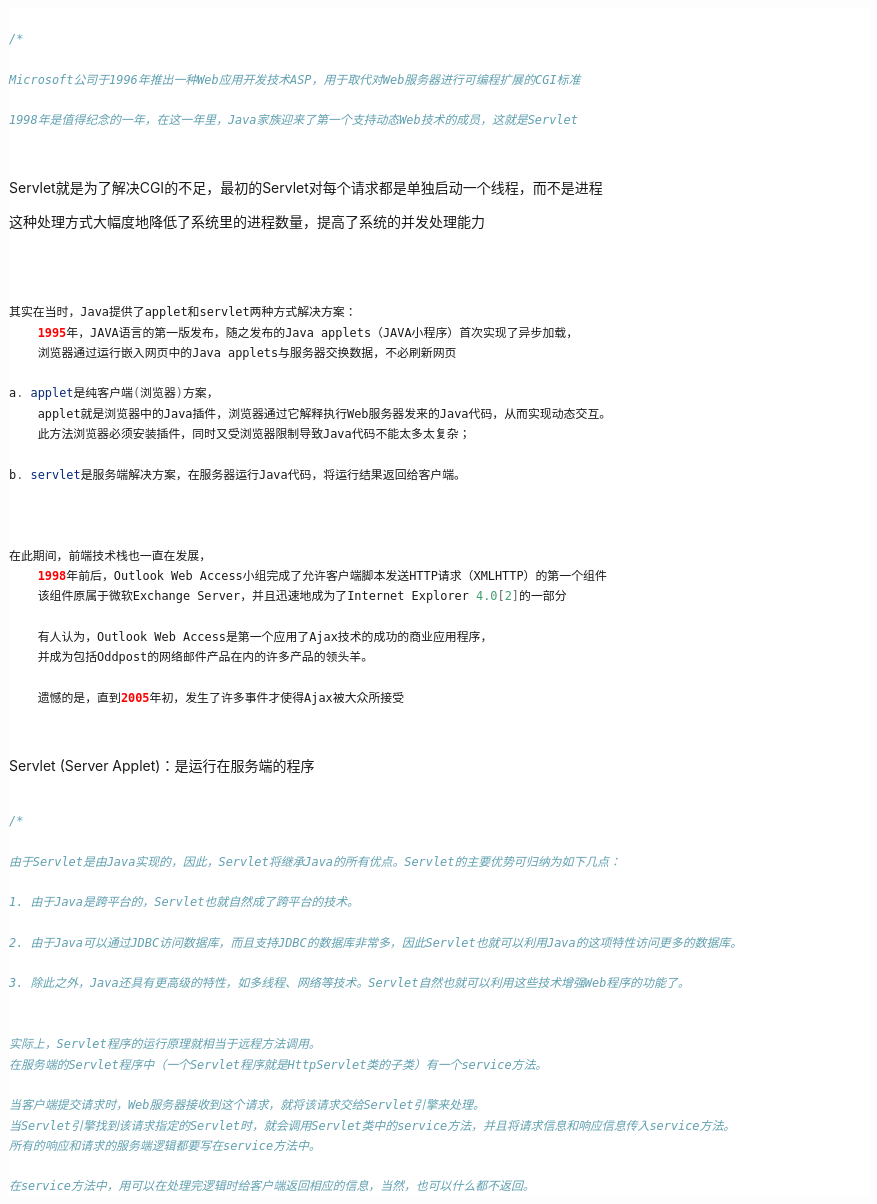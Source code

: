 ```java

/*

Microsoft公司于1996年推出一种Web应用开发技术ASP，用于取代对Web服务器进行可编程扩展的CGI标准

1998年是值得纪念的一年，在这一年里，Java家族迎来了第一个支持动态Web技术的成员，这就是Servlet

```

<br>

Servlet就是为了解决CGI的不足，最初的Servlet对每个请求都是单独启动一个线程，而不是进程

这种处理方式大幅度地降低了系统里的进程数量，提高了系统的并发处理能力 

<br>

```java

其实在当时，Java提供了applet和servlet两种方式解决方案：
	1995年，JAVA语言的第一版发布，随之发布的Java applets（JAVA小程序）首次实现了异步加载，
    浏览器通过运行嵌入网页中的Java applets与服务器交换数据，不必刷新网页
    
a. applet是纯客户端(浏览器)方案，
    applet就是浏览器中的Java插件，浏览器通过它解释执行Web服务器发来的Java代码，从而实现动态交互。
    此方法浏览器必须安装插件，同时又受浏览器限制导致Java代码不能太多太复杂；

b. servlet是服务端解决方案，在服务器运行Java代码，将运行结果返回给客户端。
    
    
    
在此期间，前端技术栈也一直在发展，
    1998年前后，Outlook Web Access小组完成了允许客户端脚本发送HTTP请求（XMLHTTP）的第一个组件
    该组件原属于微软Exchange Server，并且迅速地成为了Internet Explorer 4.0[2]的一部分
    
	有人认为，Outlook Web Access是第一个应用了Ajax技术的成功的商业应用程序，
    并成为包括Oddpost的网络邮件产品在内的许多产品的领头羊。
    
    遗憾的是，直到2005年初，发生了许多事件才使得Ajax被大众所接受

```

<br>

Servlet (Server Applet)：是运行在服务端的程序

```java

/*

由于Servlet是由Java实现的，因此，Servlet将继承Java的所有优点。Servlet的主要优势可归纳为如下几点：　

1. 由于Java是跨平台的，Servlet也就自然成了跨平台的技术。

2. 由于Java可以通过JDBC访问数据库，而且支持JDBC的数据库非常多，因此Servlet也就可以利用Java的这项特性访问更多的数据库。　

3. 除此之外，Java还具有更高级的特性，如多线程、网络等技术。Servlet自然也就可以利用这些技术增强Web程序的功能了。


实际上，Servlet程序的运行原理就相当于远程方法调用。
在服务端的Servlet程序中（一个Servlet程序就是HttpServlet类的子类）有一个service方法。

当客户端提交请求时，Web服务器接收到这个请求，就将该请求交给Servlet引擎来处理。
当Servlet引擎找到该请求指定的Servlet时，就会调用Servlet类中的service方法，并且将请求信息和响应信息传入service方法。
所有的响应和请求的服务端逻辑都要写在service方法中。

在service方法中，用可以在处理完逻辑时给客户端返回相应的信息，当然，也可以什么都不返回。
```